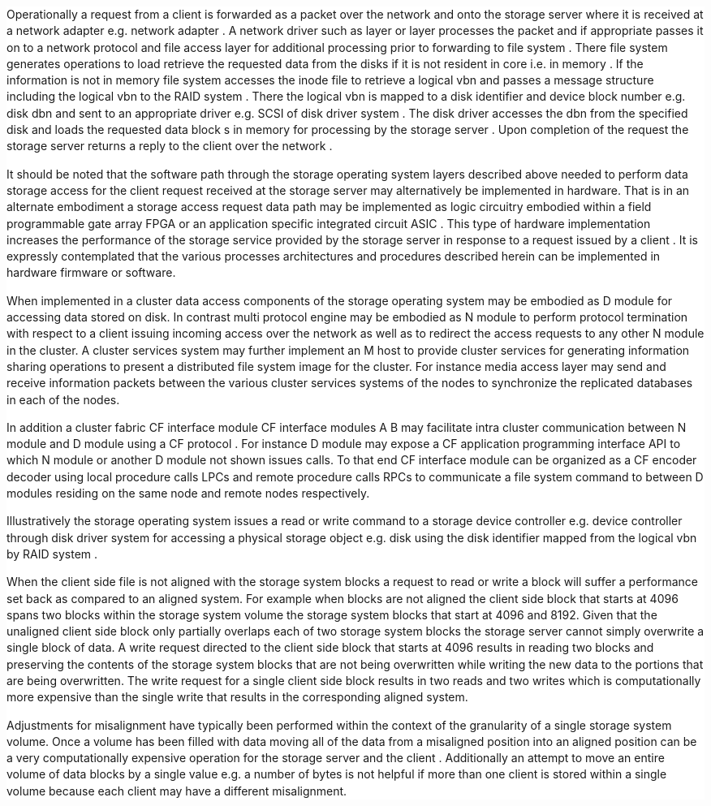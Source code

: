 Operationally a request from a client is forwarded as a packet over the network and onto the storage server where it is received at a network adapter e.g. network adapter . A network driver such as layer or layer processes the packet and if appropriate passes it on to a network protocol and file access layer for additional processing prior to forwarding to file system . There file system generates operations to load retrieve the requested data from the disks if it is not resident in core i.e. in memory . If the information is not in memory file system accesses the inode file to retrieve a logical vbn and passes a message structure including the logical vbn to the RAID system . There the logical vbn is mapped to a disk identifier and device block number e.g. disk dbn and sent to an appropriate driver e.g. SCSI of disk driver system . The disk driver accesses the dbn from the specified disk and loads the requested data block s in memory for processing by the storage server . Upon completion of the request the storage server returns a reply to the client over the network .

It should be noted that the software path through the storage operating system layers described above needed to perform data storage access for the client request received at the storage server may alternatively be implemented in hardware. That is in an alternate embodiment a storage access request data path may be implemented as logic circuitry embodied within a field programmable gate array FPGA or an application specific integrated circuit ASIC . This type of hardware implementation increases the performance of the storage service provided by the storage server in response to a request issued by a client . It is expressly contemplated that the various processes architectures and procedures described herein can be implemented in hardware firmware or software.

When implemented in a cluster data access components of the storage operating system may be embodied as D module for accessing data stored on disk. In contrast multi protocol engine may be embodied as N module to perform protocol termination with respect to a client issuing incoming access over the network as well as to redirect the access requests to any other N module in the cluster. A cluster services system may further implement an M host to provide cluster services for generating information sharing operations to present a distributed file system image for the cluster. For instance media access layer may send and receive information packets between the various cluster services systems of the nodes to synchronize the replicated databases in each of the nodes.

In addition a cluster fabric CF interface module CF interface modules A B may facilitate intra cluster communication between N module and D module using a CF protocol . For instance D module may expose a CF application programming interface API to which N module or another D module not shown issues calls. To that end CF interface module can be organized as a CF encoder decoder using local procedure calls LPCs and remote procedure calls RPCs to communicate a file system command to between D modules residing on the same node and remote nodes respectively.

Illustratively the storage operating system issues a read or write command to a storage device controller e.g. device controller through disk driver system for accessing a physical storage object e.g. disk using the disk identifier mapped from the logical vbn by RAID system .

When the client side file is not aligned with the storage system blocks a request to read or write a block will suffer a performance set back as compared to an aligned system. For example when blocks are not aligned the client side block that starts at 4096 spans two blocks within the storage system volume the storage system blocks that start at 4096 and 8192. Given that the unaligned client side block only partially overlaps each of two storage system blocks the storage server cannot simply overwrite a single block of data. A write request directed to the client side block that starts at 4096 results in reading two blocks and preserving the contents of the storage system blocks that are not being overwritten while writing the new data to the portions that are being overwritten. The write request for a single client side block results in two reads and two writes which is computationally more expensive than the single write that results in the corresponding aligned system.

Adjustments for misalignment have typically been performed within the context of the granularity of a single storage system volume. Once a volume has been filled with data moving all of the data from a misaligned position into an aligned position can be a very computationally expensive operation for the storage server and the client . Additionally an attempt to move an entire volume of data blocks by a single value e.g. a number of bytes is not helpful if more than one client is stored within a single volume because each client may have a different misalignment.
